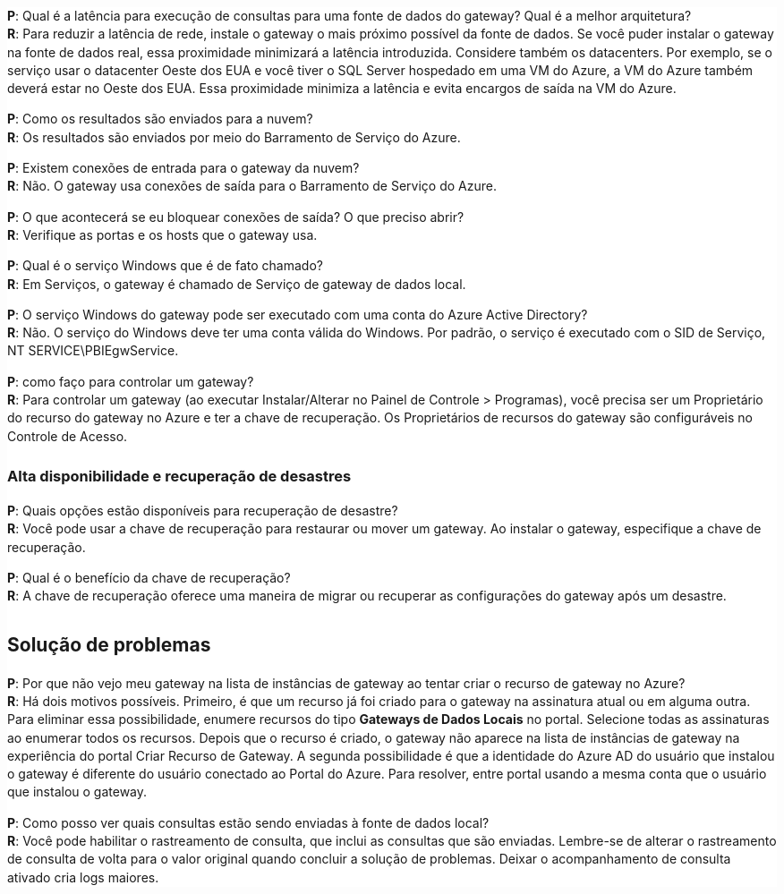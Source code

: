**P**: Qual é a latência para execução de consultas para uma fonte de dados do gateway? Qual é a melhor arquitetura? <br/>
**R**: Para reduzir a latência de rede, instale o gateway o mais próximo possível da fonte de dados. Se você puder instalar o gateway na fonte de dados real, essa proximidade minimizará a latência introduzida. Considere também os datacenters. Por exemplo, se o serviço usar o datacenter Oeste dos EUA e você tiver o SQL Server hospedado em uma VM do Azure, a VM do Azure também deverá estar no Oeste dos EUA. Essa proximidade minimiza a latência e evita encargos de saída na VM do Azure.

**P**: Como os resultados são enviados para a nuvem? <br/>
**R**: Os resultados são enviados por meio do Barramento de Serviço do Azure.

**P**: Existem conexões de entrada para o gateway da nuvem? <br/>
**R**: Não. O gateway usa conexões de saída para o Barramento de Serviço do Azure.

**P**: O que acontecerá se eu bloquear conexões de saída? O que preciso abrir? <br/>
**R**: Verifique as portas e os hosts que o gateway usa.

**P**: Qual é o serviço Windows que é de fato chamado?<br/>
**R**: Em Serviços, o gateway é chamado de Serviço de gateway de dados local.

**P**: O serviço Windows do gateway pode ser executado com uma conta do Azure Active Directory? <br/>
**R**: Não. O serviço do Windows deve ter uma conta válida do Windows. Por padrão, o serviço é executado com o SID de Serviço, NT SERVICE\PBIEgwService.

**P**: como faço para controlar um gateway? <br/>
**R**: Para controlar um gateway (ao executar Instalar/Alterar no Painel de Controle > Programas), você precisa ser um Proprietário do recurso do gateway no Azure e ter a chave de recuperação. Os Proprietários de recursos do gateway são configuráveis no Controle de Acesso.

### <a name="high-availability"></a>Alta disponibilidade e recuperação de desastres

**P**: Quais opções estão disponíveis para recuperação de desastre? <br/>
**R**: Você pode usar a chave de recuperação para restaurar ou mover um gateway. Ao instalar o gateway, especifique a chave de recuperação.

**P**: Qual é o benefício da chave de recuperação? <br/>
**R**: A chave de recuperação oferece uma maneira de migrar ou recuperar as configurações do gateway após um desastre.

## <a name="troubleshooting"> </a>Solução de problemas

**P**: Por que não vejo meu gateway na lista de instâncias de gateway ao tentar criar o recurso de gateway no Azure? <br/>
**R**: Há dois motivos possíveis. Primeiro, é que um recurso já foi criado para o gateway na assinatura atual ou em alguma outra. Para eliminar essa possibilidade, enumere recursos do tipo **Gateways de Dados Locais** no portal. Selecione todas as assinaturas ao enumerar todos os recursos. Depois que o recurso é criado, o gateway não aparece na lista de instâncias de gateway na experiência do portal Criar Recurso de Gateway. A segunda possibilidade é que a identidade do Azure AD do usuário que instalou o gateway é diferente do usuário conectado ao Portal do Azure. Para resolver, entre portal usando a mesma conta que o usuário que instalou o gateway.

**P**: Como posso ver quais consultas estão sendo enviadas à fonte de dados local? <br/>
**R**: Você pode habilitar o rastreamento de consulta, que inclui as consultas que são enviadas. Lembre-se de alterar o rastreamento de consulta de volta para o valor original quando concluir a solução de problemas. Deixar o acompanhamento de consulta ativado cria logs maiores.
